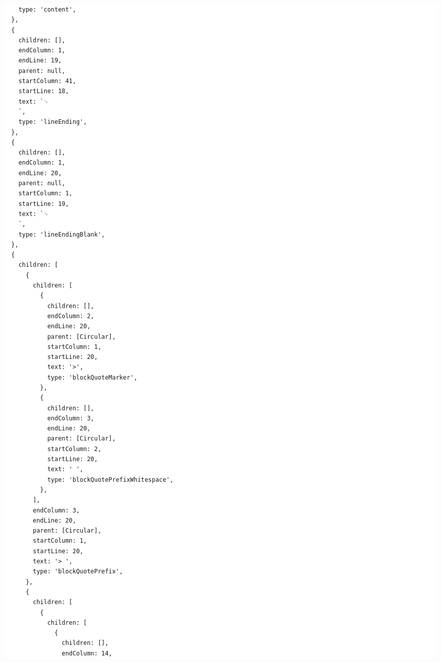         type: 'content',
      },
      {
        children: [],
        endColumn: 1,
        endLine: 19,
        parent: null,
        startColumn: 41,
        startLine: 18,
        text: `␊
        `,
        type: 'lineEnding',
      },
      {
        children: [],
        endColumn: 1,
        endLine: 20,
        parent: null,
        startColumn: 1,
        startLine: 19,
        text: `␊
        `,
        type: 'lineEndingBlank',
      },
      {
        children: [
          {
            children: [
              {
                children: [],
                endColumn: 2,
                endLine: 20,
                parent: [Circular],
                startColumn: 1,
                startLine: 20,
                text: '>',
                type: 'blockQuoteMarker',
              },
              {
                children: [],
                endColumn: 3,
                endLine: 20,
                parent: [Circular],
                startColumn: 2,
                startLine: 20,
                text: ' ',
                type: 'blockQuotePrefixWhitespace',
              },
            ],
            endColumn: 3,
            endLine: 20,
            parent: [Circular],
            startColumn: 1,
            startLine: 20,
            text: '> ',
            type: 'blockQuotePrefix',
          },
          {
            children: [
              {
                children: [
                  {
                    children: [],
                    endColumn: 14,